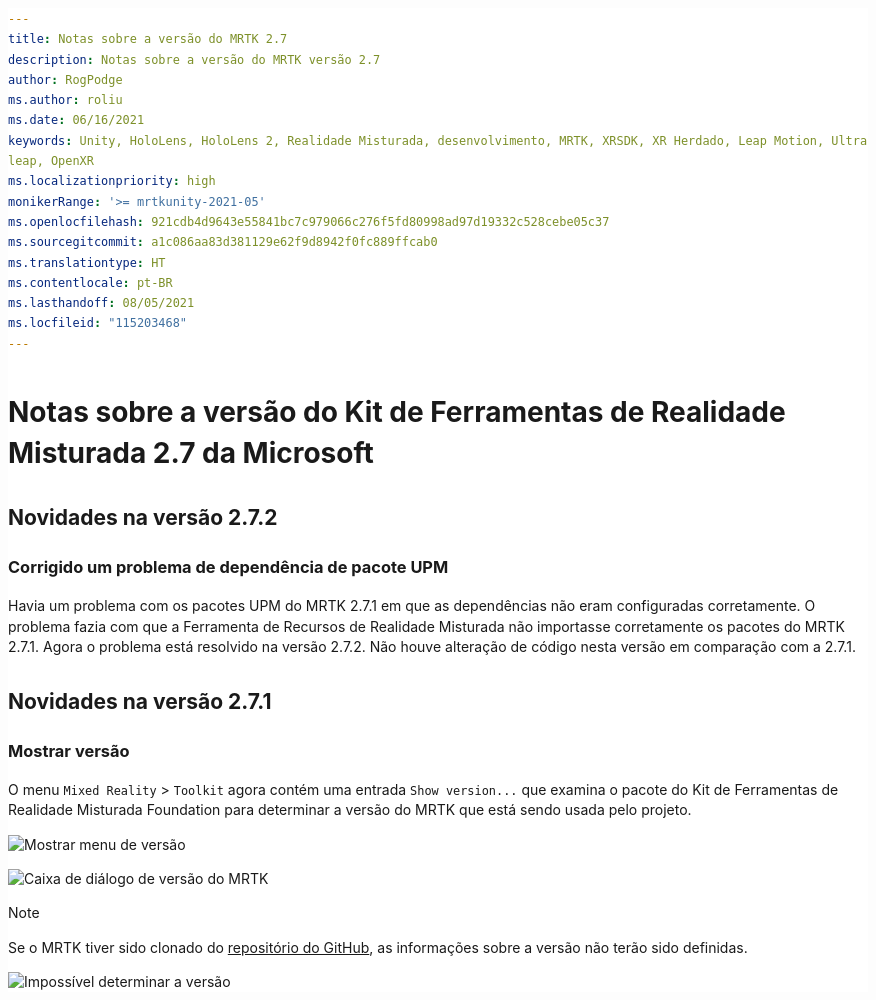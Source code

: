```yaml
---
title: Notas sobre a versão do MRTK 2.7
description: Notas sobre a versão do MRTK versão 2.7
author: RogPodge
ms.author: roliu
ms.date: 06/16/2021
keywords: Unity, HoloLens, HoloLens 2, Realidade Misturada, desenvolvimento, MRTK, XRSDK, XR Herdado, Leap Motion, Ultraleap, OpenXR
ms.localizationpriority: high
monikerRange: '>= mrtkunity-2021-05'
ms.openlocfilehash: 921cdb4d9643e55841bc7c979066c276f5fd80998ad97d19332c528cebe05c37
ms.sourcegitcommit: a1c086aa83d381129e62f9d8942f0fc889ffcab0
ms.translationtype: HT
ms.contentlocale: pt-BR
ms.lasthandoff: 08/05/2021
ms.locfileid: "115203468"
---
```

# <a name="microsoft-mixed-reality-toolkit-27-release-notes"></a>Notas sobre a versão do Kit de Ferramentas de Realidade Misturada 2.7 da Microsoft

## <a name="whats-new-in-272"></a>Novidades na versão 2.7.2

### <a name="fixed-a-upm-package-dependency-issue"></a>Corrigido um problema de dependência de pacote UPM

Havia um problema com os pacotes UPM do MRTK 2.7.1 em que as dependências não eram configuradas corretamente. O problema fazia com que a Ferramenta de Recursos de Realidade Misturada não importasse corretamente os pacotes do MRTK 2.7.1. Agora o problema está resolvido na versão 2.7.2. Não houve alteração de código nesta versão em comparação com a 2.7.1.


## <a name="whats-new-in-271"></a>Novidades na versão 2.7.1

### <a name="show-version"></a>Mostrar versão

O menu `Mixed Reality` > `Toolkit` agora contém uma entrada `Show version...` que examina o pacote do Kit de Ferramentas de Realidade Misturada Foundation para determinar a versão do MRTK que está sendo usada pelo projeto.

![Mostrar menu de versão](images/ShowVersionMenu.png)

![Caixa de diálogo de versão do MRTK](images/VersionDialog.png)

> [!NOTE]
> Se o MRTK tiver sido clonado do [repositório do GitHub](https://aka.ms/mrtk), as informações sobre a versão não terão sido definidas.
>
> ![Impossível determinar a versão](images/CannotDetermineVersion.png)
